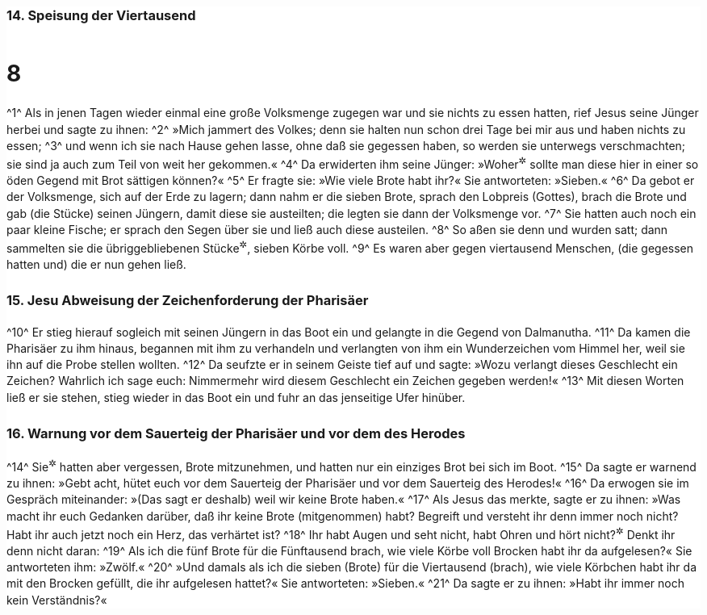 ### 14. Speisung der Viertausend

 # 8
^1^ Als in jenen Tagen wieder einmal eine große Volksmenge zugegen war und sie nichts zu essen hatten, rief Jesus seine Jünger herbei und sagte zu ihnen:
^2^ »Mich jammert des Volkes; denn sie halten nun schon drei Tage bei mir aus und haben nichts zu essen;
^3^ und wenn ich sie nach Hause gehen lasse, ohne daß sie gegessen haben, so werden sie unterwegs verschmachten; sie sind ja auch zum Teil von weit her gekommen.«
^4^ Da erwiderten ihm seine Jünger: »Woher<sup title="oder: wie">&#x2732;</sup> sollte man diese hier in einer so öden Gegend mit Brot sättigen können?«
^5^ Er fragte sie: »Wie viele Brote habt ihr?« Sie antworteten: »Sieben.«
^6^ Da gebot er der Volksmenge, sich auf der Erde zu lagern; dann nahm er die sieben Brote, sprach den Lobpreis (Gottes), brach die Brote und gab (die Stücke) seinen Jüngern, damit diese sie austeilten; die legten sie dann der Volksmenge vor.
^7^ Sie hatten auch noch ein paar kleine Fische; er sprach den Segen über sie und ließ auch diese austeilen.
^8^ So aßen sie denn und wurden satt; dann sammelten sie die übriggebliebenen Stücke<sup title="oder: Brocken">&#x2732;</sup>, sieben Körbe voll.
^9^ Es waren aber gegen viertausend Menschen, (die gegessen hatten und) die er nun gehen ließ.

### 15. Jesu Abweisung der Zeichenforderung der Pharisäer

^10^ Er stieg hierauf sogleich mit seinen Jüngern in das Boot ein und gelangte in die Gegend von Dalmanutha.
^11^ Da kamen die Pharisäer zu ihm hinaus, begannen mit ihm zu verhandeln und verlangten von ihm ein Wunderzeichen vom Himmel her, weil sie ihn auf die Probe stellen wollten.
^12^ Da seufzte er in seinem Geiste tief auf und sagte: »Wozu verlangt dieses Geschlecht ein Zeichen? Wahrlich ich sage euch: Nimmermehr wird diesem Geschlecht ein Zeichen gegeben werden!«
^13^ Mit diesen Worten ließ er sie stehen, stieg wieder in das Boot ein und fuhr an das jenseitige Ufer hinüber.

### 16. Warnung vor dem Sauerteig der Pharisäer und vor dem des Herodes

^14^ Sie<sup title="d.h. die Jünger">&#x2732;</sup> hatten aber vergessen, Brote mitzunehmen, und hatten nur ein einziges Brot bei sich im Boot.
^15^ Da sagte er warnend zu ihnen: »Gebt acht, hütet euch vor dem Sauerteig der Pharisäer und vor dem Sauerteig des Herodes!«
^16^ Da erwogen sie im Gespräch miteinander: »(Das sagt er deshalb) weil wir keine Brote haben.«
^17^ Als Jesus das merkte, sagte er zu ihnen: »Was macht ihr euch Gedanken darüber, daß ihr keine Brote (mitgenommen) habt? Begreift und versteht ihr denn immer noch nicht? Habt ihr auch jetzt noch ein Herz, das verhärtet ist?
^18^ Ihr habt Augen und seht nicht, habt Ohren und hört nicht?<sup title="Jer 5,21; Hes 12,2">&#x2732;</sup> Denkt ihr denn nicht daran:
^19^ Als ich die fünf Brote für die Fünftausend brach, wie viele Körbe voll Brocken habt ihr da aufgelesen?« Sie antworteten ihm: »Zwölf.«
^20^ »Und damals als ich die sieben (Brote) für die Viertausend (brach), wie viele Körbchen habt ihr da mit den Brocken gefüllt, die ihr aufgelesen hattet?« Sie antworteten: »Sieben.«
^21^ Da sagte er zu ihnen: »Habt ihr immer noch kein Verständnis?«
